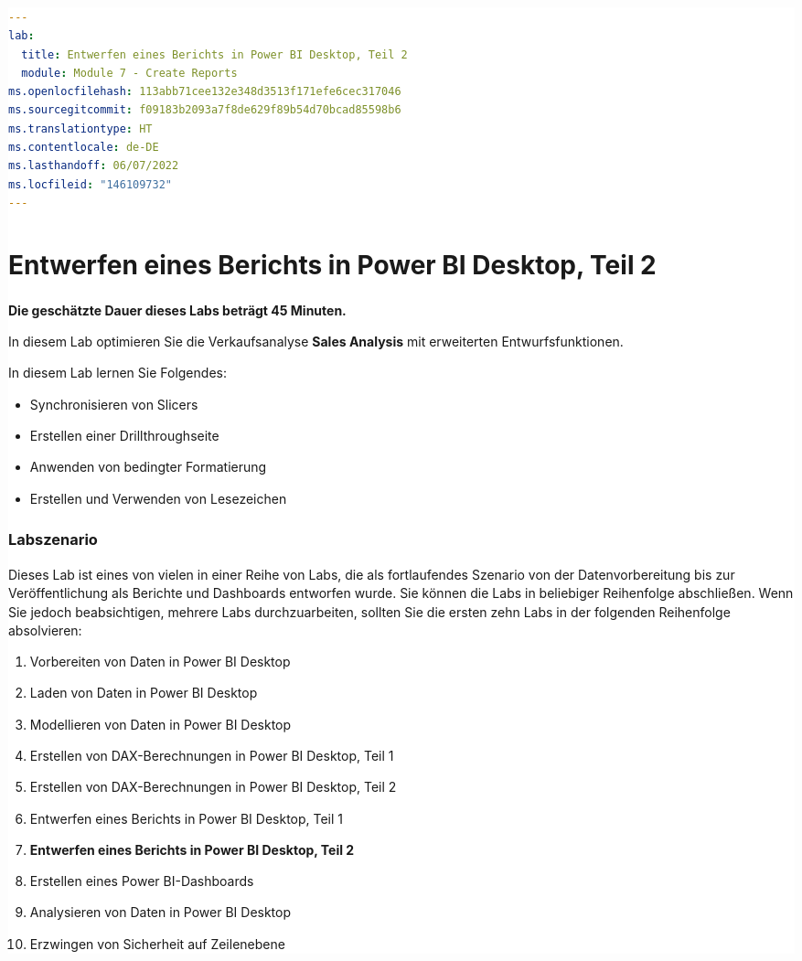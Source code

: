 ```yaml
---
lab:
  title: Entwerfen eines Berichts in Power BI Desktop, Teil 2
  module: Module 7 - Create Reports
ms.openlocfilehash: 113abb71cee132e348d3513f171efe6cec317046
ms.sourcegitcommit: f09183b2093a7f8de629f89b54d70bcad85598b6
ms.translationtype: HT
ms.contentlocale: de-DE
ms.lasthandoff: 06/07/2022
ms.locfileid: "146109732"
---
```

# <a name="design-a-report-in-power-bi-desktop-part-2"></a>**Entwerfen eines Berichts in Power BI Desktop, Teil 2**

**Die geschätzte Dauer dieses Labs beträgt 45 Minuten.**

In diesem Lab optimieren Sie die Verkaufsanalyse **Sales Analysis** mit erweiterten Entwurfsfunktionen.

In diesem Lab lernen Sie Folgendes:

- Synchronisieren von Slicers

- Erstellen einer Drillthroughseite

- Anwenden von bedingter Formatierung

- Erstellen und Verwenden von Lesezeichen

### <a name="lab-story"></a>**Labszenario**

Dieses Lab ist eines von vielen in einer Reihe von Labs, die als fortlaufendes Szenario von der Datenvorbereitung bis zur Veröffentlichung als Berichte und Dashboards entworfen wurde. Sie können die Labs in beliebiger Reihenfolge abschließen. Wenn Sie jedoch beabsichtigen, mehrere Labs durchzuarbeiten, sollten Sie die ersten zehn Labs in der folgenden Reihenfolge absolvieren:

1. Vorbereiten von Daten in Power BI Desktop

2. Laden von Daten in Power BI Desktop

3. Modellieren von Daten in Power BI Desktop

5. Erstellen von DAX-Berechnungen in Power BI Desktop, Teil 1

6. Erstellen von DAX-Berechnungen in Power BI Desktop, Teil 2

7. Entwerfen eines Berichts in Power BI Desktop, Teil 1

8. **Entwerfen eines Berichts in Power BI Desktop, Teil 2**

9. Erstellen eines Power BI-Dashboards

10. Analysieren von Daten in Power BI Desktop

11. Erzwingen von Sicherheit auf Zeilenebene

